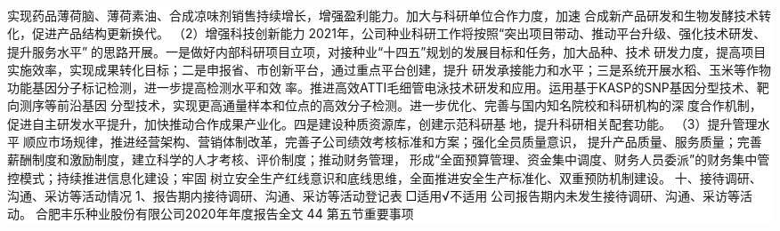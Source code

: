 实现药品薄荷脑、薄荷素油、合成凉味剂销售持续增长，增强盈利能力。加大与科研单位合作力度，加速
合成新产品研发和生物发酵技术转化，促进产品结构更新换代。
（2）增强科技创新能力
2021年，公司种业科研工作将按照“突出项目带动、推动平台升级、强化技术研发、提升服务水平”
的思路开展。一是做好内部科研项目立项，对接种业“十四五”规划的发展目标和任务，加大品种、技术
研发力度，提高项目实施效率，实现成果转化目标；二是申报省、市创新平台，通过重点平台创建，提升
研发承接能力和水平；三是系统开展水稻、玉米等作物功能基因分子标记检测，进一步提高检测水平和效
率。推进高效ATTI毛细管电泳技术研发和应用。运用基于KASP的SNP基因分型技术、靶向测序等前沿基因
分型技术，实现更高通量样本和位点的高效分子检测。进一步优化、完善与国内知名院校和科研机构的深
度合作机制，促进自主研发水平提升，加快推动合作成果产业化。四是建设种质资源库，创建示范科研基
地，提升科研相关配套功能。
（3）提升管理水平
顺应市场规律，推进经营架构、营销体制改革，完善子公司绩效考核标准和方案；强化全员质量意识，
提升产品质量、服务质量；完善薪酬制度和激励制度，建立科学的人才考核、评价制度；推动财务管理，
形成“全面预算管理、资金集中调度、财务人员委派”的财务集中管控模式；持续推进信息化建设；牢固
树立安全生产红线意识和底线思维，全面推进安全生产标准化、双重预防机制建设。
十、接待调研、沟通、采访等活动情况
1、报告期内接待调研、沟通、采访等活动登记表
□适用√不适用
公司报告期内未发生接待调研、沟通、采访等活动。
合肥丰乐种业股份有限公司2020年年度报告全文
44
第五节重要事项